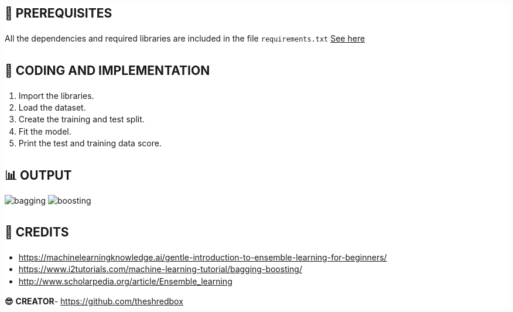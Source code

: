 ## :thought_balloon: **PREREQUISITES**
All the dependencies and required libraries are included in the file <code>requirements.txt</code> [See here](./requirements.txt)

## :high_brightness: **CODING AND IMPLEMENTATION**
1. Import the libraries.
2. Load the dataset.
3. Create the training and test split.
4. Fit the model.
5. Print the test and training data score.

## :bar_chart: **OUTPUT**
 
![bagging](https://user-images.githubusercontent.com/36481036/136665234-c0d2ef95-27e9-40d2-be96-6c1b9106cb02.png)
![boosting](https://user-images.githubusercontent.com/36481036/136665240-56bd84ed-9948-41b0-b4bf-9f429d76719f.png)


## :bust_in_silhouette: **CREDITS**
* https://machinelearningknowledge.ai/gentle-introduction-to-ensemble-learning-for-beginners/
* https://www.i2tutorials.com/machine-learning-tutorial/bagging-boosting/
* http://www.scholarpedia.org/article/Ensemble_learning

**:sunglasses:** **CREATOR**- https://github.com/theshredbox

